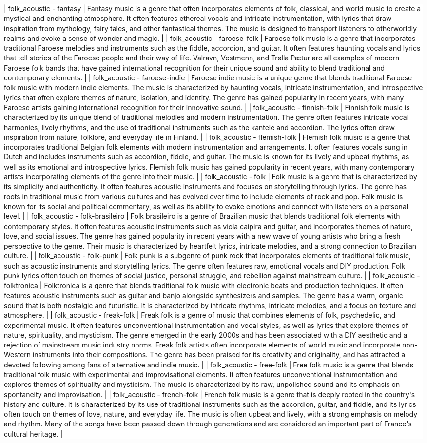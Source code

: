| folk_acoustic - fantasy | Fantasy music is a genre that often incorporates elements of folk, classical, and world music to create a mystical and enchanting atmosphere. It often features ethereal vocals and intricate instrumentation, with lyrics that draw inspiration from mythology, fairy tales, and other fantastical themes. The music is designed to transport listeners to otherworldly realms and evoke a sense of wonder and magic. |
| folk_acoustic - faroese-folk | Faroese folk music is a genre that incorporates traditional Faroese melodies and instruments such as the fiddle, accordion, and guitar. It often features haunting vocals and lyrics that tell stories of the Faroese people and their way of life. Valravn, Vestmenn, and Trølla Pætur are all examples of modern Faroese folk bands that have gained international recognition for their unique sound and ability to blend traditional and contemporary elements. |
| folk_acoustic - faroese-indie | Faroese indie music is a unique genre that blends traditional Faroese folk music with modern indie elements. The music is characterized by haunting vocals, intricate instrumentation, and introspective lyrics that often explore themes of nature, isolation, and identity. The genre has gained popularity in recent years, with many Faroese artists gaining international recognition for their innovative sound. |
| folk_acoustic - finnish-folk | Finnish folk music is characterized by its unique blend of traditional melodies and modern instrumentation. The genre often features intricate vocal harmonies, lively rhythms, and the use of traditional instruments such as the kantele and accordion. The lyrics often draw inspiration from nature, folklore, and everyday life in Finland. |
| folk_acoustic - flemish-folk | Flemish folk music is a genre that incorporates traditional Belgian folk elements with modern instrumentation and arrangements. It often features vocals sung in Dutch and includes instruments such as accordion, fiddle, and guitar. The music is known for its lively and upbeat rhythms, as well as its emotional and introspective lyrics. Flemish folk music has gained popularity in recent years, with many contemporary artists incorporating elements of the genre into their music. |
| folk_acoustic - folk | Folk music is a genre that is characterized by its simplicity and authenticity. It often features acoustic instruments and focuses on storytelling through lyrics. The genre has roots in traditional music from various cultures and has evolved over time to include elements of rock and pop. Folk music is known for its social and political commentary, as well as its ability to evoke emotions and connect with listeners on a personal level. |
| folk_acoustic - folk-brasileiro | Folk brasileiro is a genre of Brazilian music that blends traditional folk elements with contemporary styles. It often features acoustic instruments such as viola caipira and guitar, and incorporates themes of nature, love, and social issues. The genre has gained popularity in recent years with a new wave of young artists who bring a fresh perspective to the genre. Their music is characterized by heartfelt lyrics, intricate melodies, and a strong connection to Brazilian culture. |
| folk_acoustic - folk-punk | Folk punk is a subgenre of punk rock that incorporates elements of traditional folk music, such as acoustic instruments and storytelling lyrics. The genre often features raw, emotional vocals and DIY production. Folk punk lyrics often touch on themes of social justice, personal struggle, and rebellion against mainstream culture. |
| folk_acoustic - folktronica | Folktronica is a genre that blends traditional folk music with electronic beats and production techniques. It often features acoustic instruments such as guitar and banjo alongside synthesizers and samples. The genre has a warm, organic sound that is both nostalgic and futuristic. It is characterized by intricate rhythms, intricate melodies, and a focus on texture and atmosphere. |
| folk_acoustic - freak-folk | Freak folk is a genre of music that combines elements of folk, psychedelic, and experimental music. It often features unconventional instrumentation and vocal styles, as well as lyrics that explore themes of nature, spirituality, and mysticism. The genre emerged in the early 2000s and has been associated with a DIY aesthetic and a rejection of mainstream music industry norms. Freak folk artists often incorporate elements of world music and incorporate non-Western instruments into their compositions. The genre has been praised for its creativity and originality, and has attracted a devoted following among fans of alternative and indie music. |
| folk_acoustic - free-folk | Free folk music is a genre that blends traditional folk music with experimental and improvisational elements. It often features unconventional instrumentation and explores themes of spirituality and mysticism. The music is characterized by its raw, unpolished sound and its emphasis on spontaneity and improvisation. |
| folk_acoustic - french-folk | French folk music is a genre that is deeply rooted in the country's history and culture. It is characterized by its use of traditional instruments such as the accordion, guitar, and fiddle, and its lyrics often touch on themes of love, nature, and everyday life. The music is often upbeat and lively, with a strong emphasis on melody and rhythm. Many of the songs have been passed down through generations and are considered an important part of France's cultural heritage. |